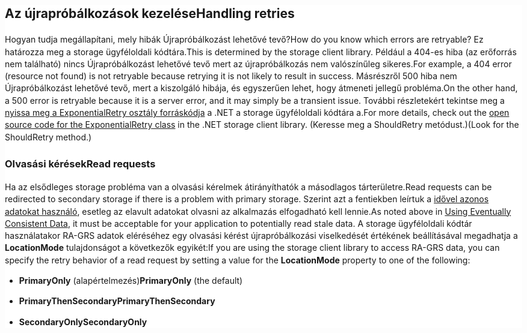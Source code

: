 ## <a name="handling-retries"></a><span data-ttu-id="7e098-173">Az újrapróbálkozások kezelése</span><span class="sxs-lookup"><span data-stu-id="7e098-173">Handling retries</span></span>

<span data-ttu-id="7e098-174">Hogyan tudja megállapítani, mely hibák Újrapróbálkozást lehetővé tevő?</span><span class="sxs-lookup"><span data-stu-id="7e098-174">How do you know which errors are retryable?</span></span> <span data-ttu-id="7e098-175">Ez határozza meg a storage ügyféloldali kódtára.</span><span class="sxs-lookup"><span data-stu-id="7e098-175">This is determined by the storage client library.</span></span> <span data-ttu-id="7e098-176">Például a 404-es hiba (az erőforrás nem található) nincs Újrapróbálkozást lehetővé tevő mert az újrapróbálkozás nem valószínűleg sikeres.</span><span class="sxs-lookup"><span data-stu-id="7e098-176">For example, a 404 error (resource not found) is not retryable because retrying it is not likely to result in success.</span></span> <span data-ttu-id="7e098-177">Másrészről 500 hiba nem Újrapróbálkozást lehetővé tevő, mert a kiszolgáló hibája, és egyszerűen lehet, hogy átmeneti jellegű probléma.</span><span class="sxs-lookup"><span data-stu-id="7e098-177">On the other hand, a 500 error is retryable because it is a server error, and it may simply be a transient issue.</span></span> <span data-ttu-id="7e098-178">További részletekért tekintse meg a [nyissa meg a ExponentialRetry osztály forráskódja](https://github.com/Azure/azure-storage-net/blob/87b84b3d5ee884c7adc10e494e2c7060956515d0/Lib/Common/RetryPolicies/ExponentialRetry.cs) a .NET a storage ügyféloldali kódtára a.</span><span class="sxs-lookup"><span data-stu-id="7e098-178">For more details, check out the [open source code for the ExponentialRetry class](https://github.com/Azure/azure-storage-net/blob/87b84b3d5ee884c7adc10e494e2c7060956515d0/Lib/Common/RetryPolicies/ExponentialRetry.cs) in the .NET storage client library.</span></span> <span data-ttu-id="7e098-179">(Keresse meg a ShouldRetry metódust.)</span><span class="sxs-lookup"><span data-stu-id="7e098-179">(Look for the ShouldRetry method.)</span></span>

### <a name="read-requests"></a><span data-ttu-id="7e098-180">Olvasási kérések</span><span class="sxs-lookup"><span data-stu-id="7e098-180">Read requests</span></span>

<span data-ttu-id="7e098-181">Ha az elsődleges storage probléma van a olvasási kérelmek átirányíthatók a másodlagos tárterületre.</span><span class="sxs-lookup"><span data-stu-id="7e098-181">Read requests can be redirected to secondary storage if there is a problem with primary storage.</span></span> <span data-ttu-id="7e098-182">Szerint azt a fentiekben leírtuk a [idővel azonos adatokat használó](#using-eventually-consistent-data), esetleg az elavult adatokat olvasni az alkalmazás elfogadható kell lennie.</span><span class="sxs-lookup"><span data-stu-id="7e098-182">As noted above in [Using Eventually Consistent Data](#using-eventually-consistent-data), it must be acceptable for your application to potentially read stale data.</span></span> <span data-ttu-id="7e098-183">A storage ügyféloldali kódtár használatakor RA-GRS adatok eléréséhez egy olvasási kérést újrapróbálkozási viselkedését értékének beállításával megadhatja a **LocationMode** tulajdonságot a következők egyikét:</span><span class="sxs-lookup"><span data-stu-id="7e098-183">If you are using the storage client library to access RA-GRS data, you can specify the retry behavior of a read request by setting a value for the **LocationMode** property to one of the following:</span></span>

*   <span data-ttu-id="7e098-184">**PrimaryOnly** (alapértelmezés)</span><span class="sxs-lookup"><span data-stu-id="7e098-184">**PrimaryOnly** (the default)</span></span>

*   <span data-ttu-id="7e098-185">**PrimaryThenSecondary**</span><span class="sxs-lookup"><span data-stu-id="7e098-185">**PrimaryThenSecondary**</span></span>

*   <span data-ttu-id="7e098-186">**SecondaryOnly**</span><span class="sxs-lookup"><span data-stu-id="7e098-186">**SecondaryOnly**</span></span>

